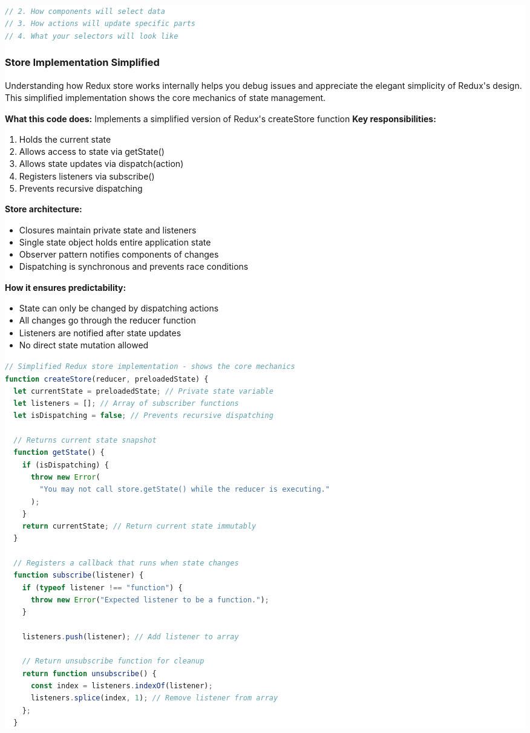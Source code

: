 ```javascript
// 2. How components will select data
// 3. How actions will update specific parts
// 4. What your selectors will look like
```

### Store Implementation Simplified

Understanding how Redux store works internally helps you debug issues and appreciate the elegant simplicity of Redux's design. This simplified implementation shows the core mechanics of state management.

**What this code does:** Implements a simplified version of Redux's createStore function
**Key responsibilities:**

1. Holds the current state
2. Allows access to state via getState()
3. Allows state updates via dispatch(action)
4. Registers listeners via subscribe()
5. Prevents recursive dispatching

**Store architecture:**

- Closures maintain private state and listeners
- Single state object holds entire application state
- Observer pattern notifies components of changes
- Dispatching is synchronous and prevents race conditions

**How it ensures predictability:**

- State can only be changed by dispatching actions
- All changes go through the reducer function
- Listeners are notified after state updates
- No direct state mutation allowed

```javascript
// Simplified Redux store implementation - shows the core mechanics
function createStore(reducer, preloadedState) {
  let currentState = preloadedState; // Private state variable
  let listeners = []; // Array of subscriber functions
  let isDispatching = false; // Prevents recursive dispatching

  // Returns current state snapshot
  function getState() {
    if (isDispatching) {
      throw new Error(
        "You may not call store.getState() while the reducer is executing."
      );
    }
    return currentState; // Return current state immutably
  }

  // Registers a callback that runs when state changes
  function subscribe(listener) {
    if (typeof listener !== "function") {
      throw new Error("Expected listener to be a function.");
    }

    listeners.push(listener); // Add listener to array

    // Return unsubscribe function for cleanup
    return function unsubscribe() {
      const index = listeners.indexOf(listener);
      listeners.splice(index, 1); // Remove listener from array
    };
  }

```